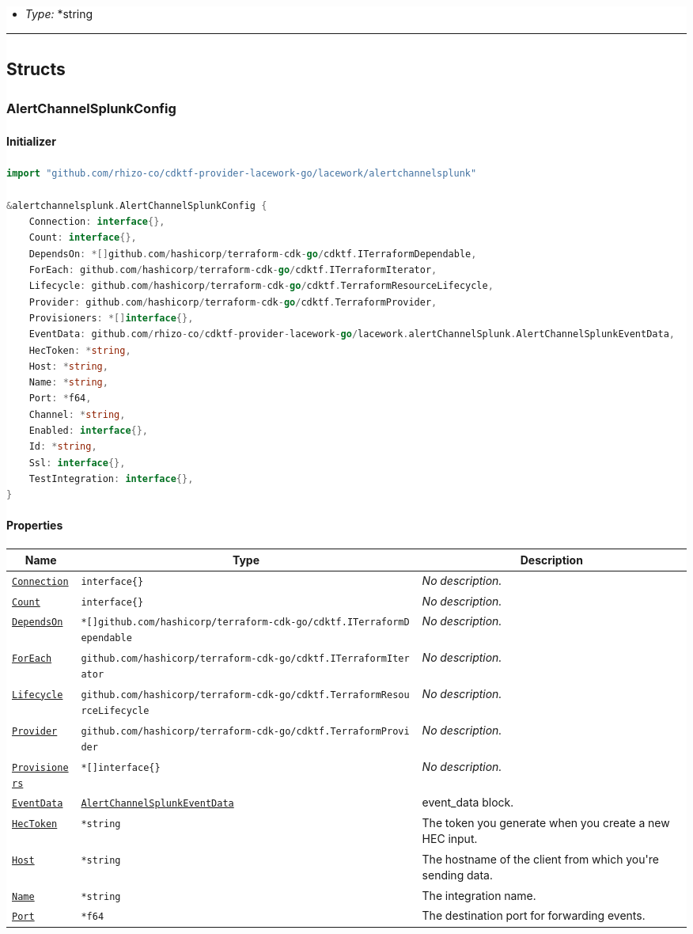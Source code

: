 - *Type:* *string

---

## Structs <a name="Structs" id="Structs"></a>

### AlertChannelSplunkConfig <a name="AlertChannelSplunkConfig" id="rhizo-co-terraform-provider-lacework.alertChannelSplunk.AlertChannelSplunkConfig"></a>

#### Initializer <a name="Initializer" id="rhizo-co-terraform-provider-lacework.alertChannelSplunk.AlertChannelSplunkConfig.Initializer"></a>

```go
import "github.com/rhizo-co/cdktf-provider-lacework-go/lacework/alertchannelsplunk"

&alertchannelsplunk.AlertChannelSplunkConfig {
	Connection: interface{},
	Count: interface{},
	DependsOn: *[]github.com/hashicorp/terraform-cdk-go/cdktf.ITerraformDependable,
	ForEach: github.com/hashicorp/terraform-cdk-go/cdktf.ITerraformIterator,
	Lifecycle: github.com/hashicorp/terraform-cdk-go/cdktf.TerraformResourceLifecycle,
	Provider: github.com/hashicorp/terraform-cdk-go/cdktf.TerraformProvider,
	Provisioners: *[]interface{},
	EventData: github.com/rhizo-co/cdktf-provider-lacework-go/lacework.alertChannelSplunk.AlertChannelSplunkEventData,
	HecToken: *string,
	Host: *string,
	Name: *string,
	Port: *f64,
	Channel: *string,
	Enabled: interface{},
	Id: *string,
	Ssl: interface{},
	TestIntegration: interface{},
}
```

#### Properties <a name="Properties" id="Properties"></a>

| **Name** | **Type** | **Description** |
| --- | --- | --- |
| <code><a href="#rhizo-co-terraform-provider-lacework.alertChannelSplunk.AlertChannelSplunkConfig.property.connection">Connection</a></code> | <code>interface{}</code> | *No description.* |
| <code><a href="#rhizo-co-terraform-provider-lacework.alertChannelSplunk.AlertChannelSplunkConfig.property.count">Count</a></code> | <code>interface{}</code> | *No description.* |
| <code><a href="#rhizo-co-terraform-provider-lacework.alertChannelSplunk.AlertChannelSplunkConfig.property.dependsOn">DependsOn</a></code> | <code>*[]github.com/hashicorp/terraform-cdk-go/cdktf.ITerraformDependable</code> | *No description.* |
| <code><a href="#rhizo-co-terraform-provider-lacework.alertChannelSplunk.AlertChannelSplunkConfig.property.forEach">ForEach</a></code> | <code>github.com/hashicorp/terraform-cdk-go/cdktf.ITerraformIterator</code> | *No description.* |
| <code><a href="#rhizo-co-terraform-provider-lacework.alertChannelSplunk.AlertChannelSplunkConfig.property.lifecycle">Lifecycle</a></code> | <code>github.com/hashicorp/terraform-cdk-go/cdktf.TerraformResourceLifecycle</code> | *No description.* |
| <code><a href="#rhizo-co-terraform-provider-lacework.alertChannelSplunk.AlertChannelSplunkConfig.property.provider">Provider</a></code> | <code>github.com/hashicorp/terraform-cdk-go/cdktf.TerraformProvider</code> | *No description.* |
| <code><a href="#rhizo-co-terraform-provider-lacework.alertChannelSplunk.AlertChannelSplunkConfig.property.provisioners">Provisioners</a></code> | <code>*[]interface{}</code> | *No description.* |
| <code><a href="#rhizo-co-terraform-provider-lacework.alertChannelSplunk.AlertChannelSplunkConfig.property.eventData">EventData</a></code> | <code><a href="#rhizo-co-terraform-provider-lacework.alertChannelSplunk.AlertChannelSplunkEventData">AlertChannelSplunkEventData</a></code> | event_data block. |
| <code><a href="#rhizo-co-terraform-provider-lacework.alertChannelSplunk.AlertChannelSplunkConfig.property.hecToken">HecToken</a></code> | <code>*string</code> | The token you generate when you create a new HEC input. |
| <code><a href="#rhizo-co-terraform-provider-lacework.alertChannelSplunk.AlertChannelSplunkConfig.property.host">Host</a></code> | <code>*string</code> | The hostname of the client from which you're sending data. |
| <code><a href="#rhizo-co-terraform-provider-lacework.alertChannelSplunk.AlertChannelSplunkConfig.property.name">Name</a></code> | <code>*string</code> | The integration name. |
| <code><a href="#rhizo-co-terraform-provider-lacework.alertChannelSplunk.AlertChannelSplunkConfig.property.port">Port</a></code> | <code>*f64</code> | The destination port for forwarding events. |